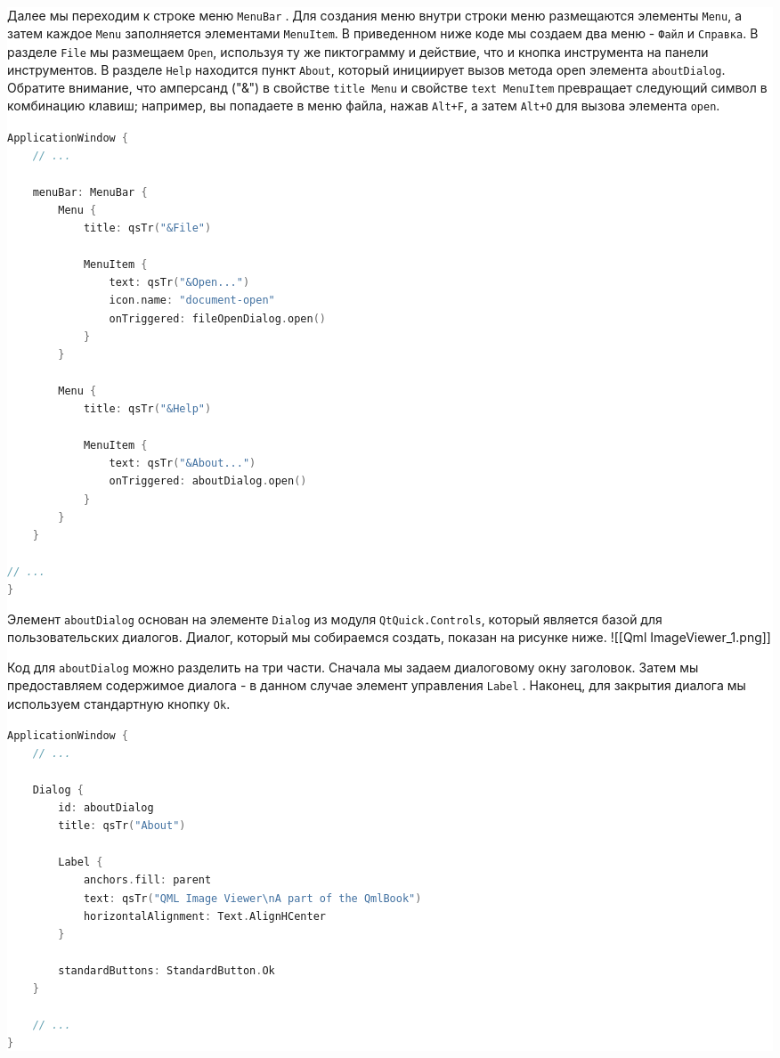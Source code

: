 Далее мы переходим к строке меню `MenuBar` . Для создания меню внутри строки меню размещаются элементы `Menu`, а затем каждое `Menu` заполняется элементами `MenuItem`.
В приведенном ниже коде мы создаем два меню - `Файл` и `Справка`. В разделе `File` мы размещаем `Open`, используя ту же пиктограмму и действие, что и кнопка инструмента на панели инструментов. В разделе `Help` находится пункт `About`, который инициирует вызов
метода open элемента `aboutDialog`.
Обратите внимание, что амперсанд ("&") в свойстве `title Menu` и свойстве `text MenuItem` превращает следующий символ в комбинацию клавиш; например, вы попадаете в меню файла, нажав `Alt+F`, а затем `Alt+O` для вызова элемента `open`.
```c++
ApplicationWindow {
	// ...
	
	menuBar: MenuBar {
		Menu {
			title: qsTr("&File")
			
			MenuItem {
				text: qsTr("&Open...")
				icon.name: "document-open"
				onTriggered: fileOpenDialog.open()
			}
		}
		
		Menu {
			title: qsTr("&Help")
			
			MenuItem {
				text: qsTr("&About...")
				onTriggered: aboutDialog.open()
			}
		}
	}
	
// ...
}			
```
Элемент `aboutDialog` основан на элементе `Dialog` из модуля `QtQuick.Controls`, который является базой для пользовательских диалогов. Диалог, который мы собираемся создать, показан на рисунке ниже.
![[Qml ImageViewer_1.png]]

Код для `aboutDialog` можно разделить на три части. Сначала мы задаем диалоговому окну заголовок. Затем мы предоставляем содержимое диалога - в данном случае элемент управления `Label` . Наконец, для закрытия диалога мы используем стандартную кнопку
`Ok`.
```c++
ApplicationWindow {
	// ...
	
	Dialog {
		id: aboutDialog
		title: qsTr("About")
		
		Label {
			anchors.fill: parent
			text: qsTr("QML Image Viewer\nA part of the QmlBook")
			horizontalAlignment: Text.AlignHCenter
		}
		
		standardButtons: StandardButton.Ok
	}
	
	// ...
}
```